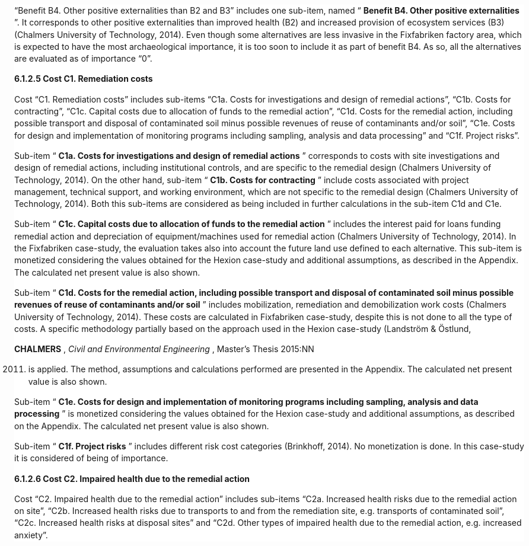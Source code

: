 “Benefit B4. Other positive externalities than B2 and B3” includes one sub-item, named “ **Benefit B4. Other positive externalities** ”. It corresponds to other positive externalities than improved health (B2) and increased provision of ecosystem services (B3) (Chalmers University of Technology, 2014). Even though some alternatives are less invasive in the Fixfabriken factory area, which is expected to have the most archaeological importance, it is too soon to include it as part of benefit B4. As so, all the alternatives are evaluated as of importance “0”. 

**6.1.2.5 Cost C1. Remediation costs** 

Cost “C1. Remediation costs” includes sub-items “C1a. Costs for investigations and design of remedial actions”, “C1b. Costs for contracting”, “C1c. Capital costs due to allocation of funds to the remedial action”, “C1d. Costs for the remedial action, including possible transport and disposal of contaminated soil minus possible revenues of reuse of contaminants and/or soil”, “C1e. Costs for design and implementation of monitoring programs including sampling, analysis and data processing” and “C1f. Project risks”. 

Sub-item “ **C1a. Costs for investigations and design of remedial actions** ” corresponds to costs with site investigations and design of remedial actions, including institutional controls, and are specific to the remedial design (Chalmers University of Technology, 2014). On the other hand, sub-item “ **C1b. Costs for contracting** ” include costs associated with project management, technical support, and working environment, which are not specific to the remedial design (Chalmers University of Technology, 2014). Both this sub-items are considered as being included in further calculations in the sub-item C1d and C1e. 

Sub-item “ **C1c. Capital costs due to allocation of funds to the remedial action** ” includes the interest paid for loans funding remedial action and depreciation of equipment/machines used for remedial action (Chalmers University of Technology, 2014). In the Fixfabriken case-study, the evaluation takes also into account the future land use defined to each alternative. This sub-item is monetized considering the values obtained for the Hexion case-study and additional assumptions, as described in the Appendix. The calculated net present value is also shown. 

Sub-item “ **C1d. Costs for the remedial action, including possible transport and disposal of contaminated soil minus possible revenues of reuse of contaminants and/or soil** ” includes mobilization, remediation and demobilization work costs (Chalmers University of Technology, 2014). These costs are calculated in Fixfabriken case-study, despite this is not done to all the type of costs. A specific methodology partially based on the approach used in the Hexion case-study (Landström & Östlund, 


**CHALMERS** , _Civil and Environmental Engineering_ , Master’s Thesis 2015:NN 

2011) is applied. The method, assumptions and calculations performed are presented in the Appendix. The calculated net present value is also shown. 

Sub-item “ **C1e. Costs for design and implementation of monitoring programs including sampling, analysis and data processing** ” is monetized considering the values obtained for the Hexion case-study and additional assumptions, as described on the Appendix. The calculated net present value is also shown. 

Sub-item “ **C1f. Project risks** ” includes different risk cost categories (Brinkhoff, 2014). No monetization is done. In this case-study it is considered of being of importance. 

**6.1.2.6 Cost C2. Impaired health due to the remedial action** 

Cost “C2. Impaired health due to the remedial action” includes sub-items “C2a. Increased health risks due to the remedial action on site”, “C2b. Increased health risks due to transports to and from the remediation site, e.g. transports of contaminated soil”, “C2c. Increased health risks at disposal sites” and “C2d. Other types of impaired health due to the remedial action, e.g. increased anxiety”. 
